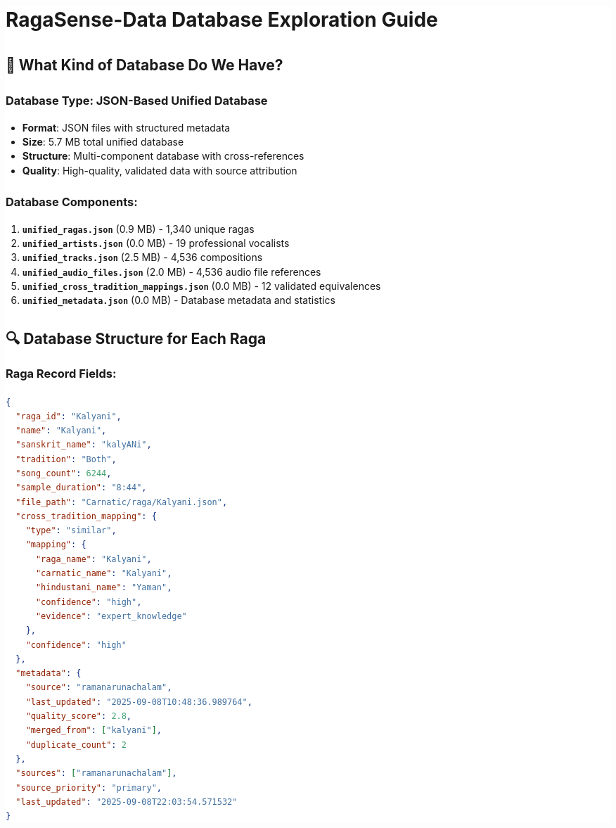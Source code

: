 # RagaSense-Data Database Exploration Guide

## 🎯 **What Kind of Database Do We Have?**

### **Database Type: JSON-Based Unified Database**
- **Format**: JSON files with structured metadata
- **Size**: 5.7 MB total unified database
- **Structure**: Multi-component database with cross-references
- **Quality**: High-quality, validated data with source attribution

### **Database Components:**
1. **`unified_ragas.json`** (0.9 MB) - 1,340 unique ragas
2. **`unified_artists.json`** (0.0 MB) - 19 professional vocalists
3. **`unified_tracks.json`** (2.5 MB) - 4,536 compositions
4. **`unified_audio_files.json`** (2.0 MB) - 4,536 audio file references
5. **`unified_cross_tradition_mappings.json`** (0.0 MB) - 12 validated equivalences
6. **`unified_metadata.json`** (0.0 MB) - Database metadata and statistics

## 🔍 **Database Structure for Each Raga**

### **Raga Record Fields:**
```json
{
  "raga_id": "Kalyani",
  "name": "Kalyani",
  "sanskrit_name": "kalyANi",
  "tradition": "Both",
  "song_count": 6244,
  "sample_duration": "8:44",
  "file_path": "Carnatic/raga/Kalyani.json",
  "cross_tradition_mapping": {
    "type": "similar",
    "mapping": {
      "raga_name": "Kalyani",
      "carnatic_name": "Kalyani", 
      "hindustani_name": "Yaman",
      "confidence": "high",
      "evidence": "expert_knowledge"
    },
    "confidence": "high"
  },
  "metadata": {
    "source": "ramanarunachalam",
    "last_updated": "2025-09-08T10:48:36.989764",
    "quality_score": 2.8,
    "merged_from": ["kalyani"],
    "duplicate_count": 2
  },
  "sources": ["ramanarunachalam"],
  "source_priority": "primary",
  "last_updated": "2025-09-08T22:03:54.571532"
}
```
